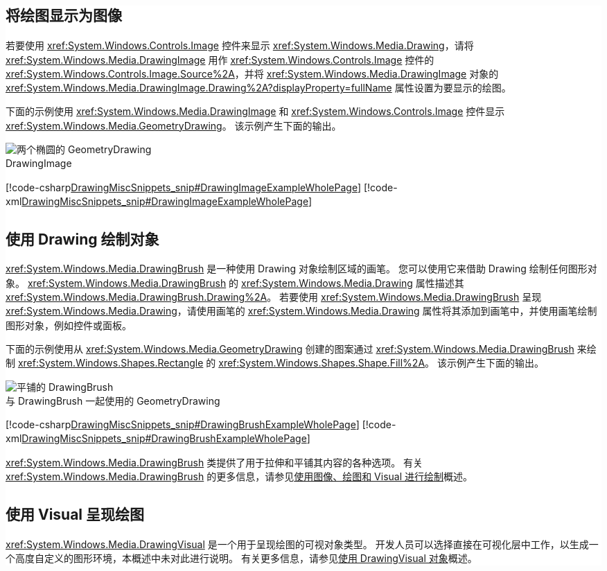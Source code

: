 <a name="usingimagedrawing"></a>   
## 将绘图显示为图像  
 若要使用 <xref:System.Windows.Controls.Image> 控件来显示 <xref:System.Windows.Media.Drawing>，请将 <xref:System.Windows.Media.DrawingImage> 用作 <xref:System.Windows.Controls.Image> 控件的 <xref:System.Windows.Controls.Image.Source%2A>，并将 <xref:System.Windows.Media.DrawingImage> 对象的 <xref:System.Windows.Media.DrawingImage.Drawing%2A?displayProperty=fullName> 属性设置为要显示的绘图。  
  
 下面的示例使用 <xref:System.Windows.Media.DrawingImage> 和 <xref:System.Windows.Controls.Image> 控件显示 <xref:System.Windows.Media.GeometryDrawing>。  该示例产生下面的输出。  
  
 ![两个椭圆的 GeometryDrawing](../../../../docs/framework/wpf/graphics-multimedia/media/graphicsmm-geodraw.png "graphicsmm\_geodraw")  
DrawingImage  
  
 [!code-csharp[DrawingMiscSnippets_snip#DrawingImageExampleWholePage](../../../../samples/snippets/csharp/VS_Snippets_Wpf/DrawingMiscSnippets_snip/CSharp/DrawingImageExample.cs#drawingimageexamplewholepage)]
 [!code-xml[DrawingMiscSnippets_snip#DrawingImageExampleWholePage](../../../../samples/snippets/xaml/VS_Snippets_Wpf/DrawingMiscSnippets_snip/XAML/DrawingImageExample.xaml#drawingimageexamplewholepage)]  
  
<a name="renderingwithdrawingbrushsection"></a>   
## 使用 Drawing 绘制对象  
 <xref:System.Windows.Media.DrawingBrush> 是一种使用 Drawing 对象绘制区域的画笔。  您可以使用它来借助 Drawing 绘制任何图形对象。  <xref:System.Windows.Media.DrawingBrush> 的 <xref:System.Windows.Media.Drawing> 属性描述其 <xref:System.Windows.Media.DrawingBrush.Drawing%2A>。  若要使用 <xref:System.Windows.Media.DrawingBrush> 呈现 <xref:System.Windows.Media.Drawing>，请使用画笔的 <xref:System.Windows.Media.Drawing> 属性将其添加到画笔中，并使用画笔绘制图形对象，例如控件或面板。  
  
 下面的示例使用从 <xref:System.Windows.Media.GeometryDrawing> 创建的图案通过 <xref:System.Windows.Media.DrawingBrush> 来绘制 <xref:System.Windows.Shapes.Rectangle> 的 <xref:System.Windows.Shapes.Shape.Fill%2A>。  该示例产生下面的输出。  
  
 ![平铺的 DrawingBrush](../../../../docs/framework/wpf/graphics-multimedia/media/graphicsmm-drawingbrush-geometrydrawing.png "graphicsmm\_drawingbrush\_geometrydrawing")  
与 DrawingBrush 一起使用的 GeometryDrawing  
  
 [!code-csharp[DrawingMiscSnippets_snip#DrawingBrushExampleWholePage](../../../../samples/snippets/csharp/VS_Snippets_Wpf/DrawingMiscSnippets_snip/CSharp/DrawingBrushExample.cs#drawingbrushexamplewholepage)]
 [!code-xml[DrawingMiscSnippets_snip#DrawingBrushExampleWholePage](../../../../samples/snippets/xaml/VS_Snippets_Wpf/DrawingMiscSnippets_snip/XAML/DrawingBrushExample.xaml#drawingbrushexamplewholepage)]  
  
 <xref:System.Windows.Media.DrawingBrush> 类提供了用于拉伸和平铺其内容的各种选项。  有关 <xref:System.Windows.Media.DrawingBrush> 的更多信息，请参见[使用图像、绘图和 Visual 进行绘制](../../../../docs/framework/wpf/graphics-multimedia/painting-with-images-drawings-and-visuals.md)概述。  
  
<a name="renderingwithvisualsection"></a>   
## 使用 Visual 呈现绘图  
 <xref:System.Windows.Media.DrawingVisual> 是一个用于呈现绘图的可视对象类型。  开发人员可以选择直接在可视化层中工作，以生成一个高度自定义的图形环境，本概述中未对此进行说明。  有关更多信息，请参见[使用 DrawingVisual 对象](../../../../docs/framework/wpf/graphics-multimedia/using-drawingvisual-objects.md)概述。  
  